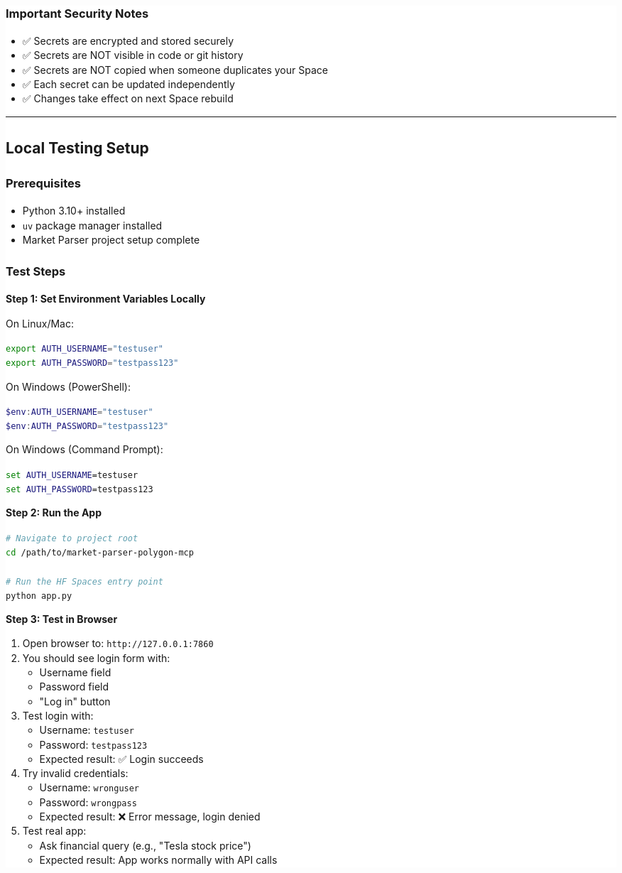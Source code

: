 ### Important Security Notes
- ✅ Secrets are encrypted and stored securely
- ✅ Secrets are NOT visible in code or git history
- ✅ Secrets are NOT copied when someone duplicates your Space
- ✅ Each secret can be updated independently
- ✅ Changes take effect on next Space rebuild

---

## Local Testing Setup

### Prerequisites
- Python 3.10+ installed
- `uv` package manager installed
- Market Parser project setup complete

### Test Steps

**Step 1: Set Environment Variables Locally**

On Linux/Mac:
```bash
export AUTH_USERNAME="testuser"
export AUTH_PASSWORD="testpass123"
```

On Windows (PowerShell):
```powershell
$env:AUTH_USERNAME="testuser"
$env:AUTH_PASSWORD="testpass123"
```

On Windows (Command Prompt):
```cmd
set AUTH_USERNAME=testuser
set AUTH_PASSWORD=testpass123
```

**Step 2: Run the App**

```bash
# Navigate to project root
cd /path/to/market-parser-polygon-mcp

# Run the HF Spaces entry point
python app.py
```

**Step 3: Test in Browser**

1. Open browser to: `http://127.0.0.1:7860`
2. You should see login form with:
   - Username field
   - Password field
   - "Log in" button
3. Test login with:
   - Username: `testuser`
   - Password: `testpass123`
   - Expected result: ✅ Login succeeds
4. Try invalid credentials:
   - Username: `wronguser`
   - Password: `wrongpass`
   - Expected result: ❌ Error message, login denied
5. Test real app:
   - Ask financial query (e.g., "Tesla stock price")
   - Expected result: App works normally with API calls
